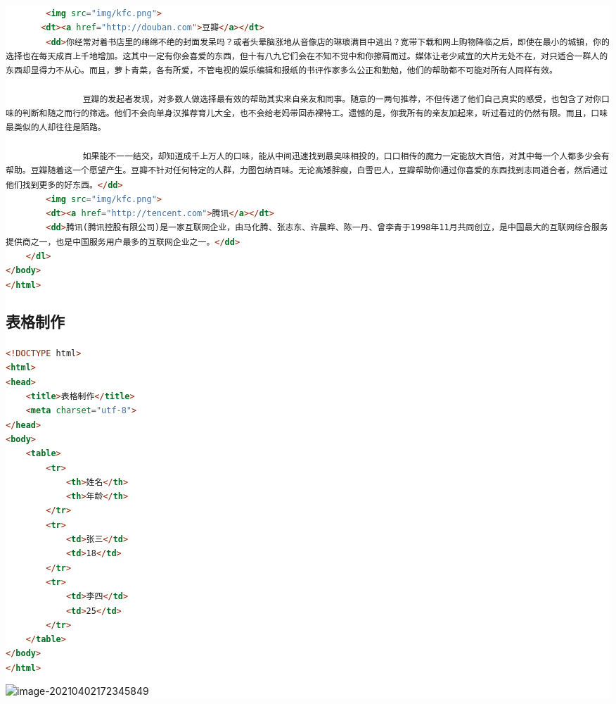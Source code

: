 ```html
        <img src="img/kfc.png">
       <dt><a href="http://douban.com">豆瓣</a></dt>
        <dd>你经常对着书店里的绵绵不绝的封面发呆吗？或者头晕脑涨地从音像店的琳琅满目中逃出？宽带下载和网上购物降临之后，即使在最小的城镇，你的选择也在每天成百上千地增加。这其中一定有你会喜爱的东西，但十有八九它们会在不知不觉中和你擦肩而过。媒体让老少咸宜的大片无处不在，对只适合一群人的东西却显得力不从心。而且，萝卜青菜，各有所爱，不管电视的娱乐编辑和报纸的书评作家多么公正和勤勉，他们的帮助都不可能对所有人同样有效。

            　　豆瓣的发起者发现，对多数人做选择最有效的帮助其实来自亲友和同事。随意的一两句推荐，不但传递了他们自己真实的感受，也包含了对你口味的判断和随之而行的筛选。他们不会向单身汉推荐育儿大全，也不会给老妈带回赤裸特工。遗憾的是，你我所有的亲友加起来，听过看过的仍然有限。而且，口味最类似的人却往往是陌路。

            　　如果能不一一结交，却知道成千上万人的口味，能从中间迅速找到最臭味相投的，口口相传的魔力一定能放大百倍，对其中每一个人都多少会有帮助。豆瓣随着这一个愿望产生。豆瓣不针对任何特定的人群，力图包纳百味。无论高矮胖瘦，白雪巴人，豆瓣帮助你通过你喜爱的东西找到志同道合者，然后通过他们找到更多的好东西。</dd>
        <img src="img/kfc.png">
        <dt><a href="http://tencent.com">腾讯</a></dt>
        <dd>腾讯(腾讯控股有限公司)是一家互联网企业，由马化腾、张志东、许晨晔、陈一丹、曾李青于1998年11月共同创立，是中国最大的互联网综合服务提供商之一，也是中国服务用户最多的互联网企业之一。</dd>
    </dl>
</body>
</html>
```



## **表格制作**

```html
<!DOCTYPE html>
<html>
<head>
    <title>表格制作</title>
    <meta charset="utf-8">
</head>
<body>
    <table>
        <tr>
            <th>姓名</th>
            <th>年龄</th>
        </tr>
        <tr>
            <td>张三</td>
            <td>18</td>
        </tr>
        <tr>
            <td>李四</td>
            <td>25</td>
        </tr>
    </table>
</body>
</html>
```

![image-20210402172345849](C:\Users\PAN\AppData\Roaming\Typora\typora-user-images\image-20210402172345849.png)
